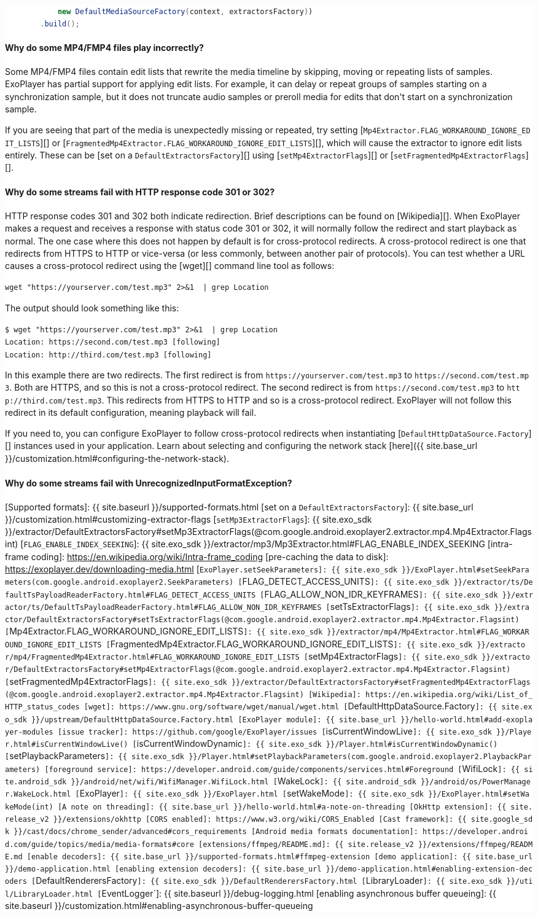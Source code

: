 ```java
            new DefaultMediaSourceFactory(context, extractorsFactory))
        .build();
```

#### Why do some MP4/FMP4 files play incorrectly? ####

Some MP4/FMP4 files contain edit lists that rewrite the media timeline by
skipping, moving or repeating lists of samples. ExoPlayer has partial support
for applying edit lists. For example, it can delay or repeat groups of samples
starting on a synchronization sample, but it does not truncate audio samples or
preroll media for edits that don't start on a synchronization sample.

If you are seeing that part of the media is unexpectedly missing or repeated,
try setting [`Mp4Extractor.FLAG_WORKAROUND_IGNORE_EDIT_LISTS`][] or
[`FragmentedMp4Extractor.FLAG_WORKAROUND_IGNORE_EDIT_LISTS`][], which will cause
the extractor to ignore edit lists entirely. These can be [set on a
`DefaultExtractorsFactory`][] using [`setMp4ExtractorFlags`][] or
[`setFragmentedMp4ExtractorFlags`][].

#### Why do some streams fail with HTTP response code 301 or 302? ####

HTTP response codes 301 and 302 both indicate redirection. Brief descriptions
can be found on [Wikipedia][]. When ExoPlayer makes a request and receives a
response with status code 301 or 302, it will normally follow the redirect
and start playback as normal. The one case where this does not happen by default
is for cross-protocol redirects. A cross-protocol redirect is one that redirects
from HTTPS to HTTP or vice-versa (or less commonly, between another pair of
protocols). You can test whether a URL causes a cross-protocol redirect using
the [wget][] command line tool as follows:
```
wget "https://yourserver.com/test.mp3" 2>&1  | grep Location
```
The output should look something like this:
```
$ wget "https://yourserver.com/test.mp3" 2>&1  | grep Location
Location: https://second.com/test.mp3 [following]
Location: http://third.com/test.mp3 [following]
```
In this example there are two redirects. The first redirect is from
`https://yourserver.com/test.mp3` to `https://second.com/test.mp3`. Both are
HTTPS, and so this is not a cross-protocol redirect. The second redirect is from
`https://second.com/test.mp3` to `http://third.com/test.mp3`. This redirects
from HTTPS to HTTP and so is a cross-protocol redirect. ExoPlayer will not
follow this redirect in its default configuration, meaning playback will fail.

If you need to, you can configure ExoPlayer to follow cross-protocol redirects
when instantiating [`DefaultHttpDataSource.Factory`][] instances used in your
application. Learn about selecting and configuring the network stack
[here]({{ site.base_url }}/customization.html#configuring-the-network-stack).

#### Why do some streams fail with UnrecognizedInputFormatException? ####


[Fixing "Cleartext HTTP traffic not permitted" errors]: #fixing-cleartext-http-traffic-not-permitted-errors
[Fixing "SSLHandshakeException", "CertPathValidatorException" and "ERR_CERT_AUTHORITY_INVALID" errors]: #fixing-sslhandshakeexception-certpathvalidatorexception-and-err_cert_authority_invalid-errors
[What formats does ExoPlayer support?]: #what-formats-does-exoplayer-support
[Why are some media files not seekable?]: #why-are-some-media-files-not-seekable
[Why is seeking inaccurate in some MP3 files?]: #why-is-seeking-inaccurate-in-some-mp3-files
[Why is seeking in my video slow?]: #why-is-seeking-in-my-video-slow
[Why do some MPEG-TS files fail to play?]: #why-do-some-mpeg-ts-files-fail-to-play
[Why are subtitles not found in some MPEG-TS files?]: #why-are-subtitles-not-found-in-some-mpeg-ts-files
[Why do some MP4/FMP4 files play incorrectly?]: #why-do-some-mp4fmp4-files-play-incorrectly
[Why do some streams fail with HTTP response code 301 or 302?]: #why-do-some-streams-fail-with-http-response-code-301-or-302
[Why do some streams fail with UnrecognizedInputFormatException?]: #why-do-some-streams-fail-with-unrecognizedinputformatexception
[Why doesn't setPlaybackParameters work properly on some devices?]: #why-doesnt-setplaybackparameters-work-properly-on-some-devices
[What do "Player is accessed on the wrong thread" errors mean?]: #what-do-player-is-accessed-on-the-wrong-thread-errors-mean
[How can I fix "Unexpected status line: ICY 200 OK"?]:  #how-can-i-fix-unexpected-status-line-icy-200-ok
[How can I query whether the stream being played is a live stream?]: #how-can-i-query-whether-the-stream-being-played-is-a-live-stream
[How do I keep audio playing when my app is backgrounded?]: #how-do-i-keep-audio-playing-when-my-app-is-backgrounded
[Why does ExoPlayer support my content but the Cast extension doesn't?]: #why-does-exoplayer-support-my-content-but-the-cast-extension-doesnt
[Why does content fail to play, but no error is surfaced?]: #why-does-content-fail-to-play-but-no-error-is-surfaced
[How can I get a decoding extension to load and be used for playback?]: #how-can-i-get-a-decoding-extension-to-load-and-be-used-for-playback
[Can I play YouTube videos directly with ExoPlayer?]: #can-i-play-youtube-videos-directly-with-exoplayer
[Video playback is stuttering]: #video-playback-is-stuttering
[documentation for the latest ExoPlayer release]: https://developer.android.com/guide/topics/media/exoplayer/troubleshooting
[Supported formats]: {{ site.baseurl }}/supported-formats.html
[set on a `DefaultExtractorsFactory`]: {{ site.base_url }}/customization.html#customizing-extractor-flags
[`setMp3ExtractorFlags`]: {{ site.exo_sdk }}/extractor/DefaultExtractorsFactory#setMp3ExtractorFlags(@com.google.android.exoplayer2.extractor.mp4.Mp4Extractor.Flagsint)
[`FLAG_ENABLE_INDEX_SEEKING`]: {{ site.exo_sdk }}/extractor/mp3/Mp3Extractor.html#FLAG_ENABLE_INDEX_SEEKING
[intra-frame coding]: https://en.wikipedia.org/wiki/Intra-frame_coding
[pre-caching the data to disk]: https://exoplayer.dev/downloading-media.html
[`ExoPlayer.setSeekParameters]: {{ site.exo_sdk }}/ExoPlayer.html#setSeekParameters(com.google.android.exoplayer2.SeekParameters)
[`FLAG_DETECT_ACCESS_UNITS`]: {{ site.exo_sdk }}/extractor/ts/DefaultTsPayloadReaderFactory.html#FLAG_DETECT_ACCESS_UNITS
[`FLAG_ALLOW_NON_IDR_KEYFRAMES`]: {{ site.exo_sdk }}/extractor/ts/DefaultTsPayloadReaderFactory.html#FLAG_ALLOW_NON_IDR_KEYFRAMES
[`setTsExtractorFlags`]: {{ site.exo_sdk }}/extractor/DefaultExtractorsFactory#setTsExtractorFlags(@com.google.android.exoplayer2.extractor.mp4.Mp4Extractor.Flagsint)
[`Mp4Extractor.FLAG_WORKAROUND_IGNORE_EDIT_LISTS`]: {{ site.exo_sdk }}/extractor/mp4/Mp4Extractor.html#FLAG_WORKAROUND_IGNORE_EDIT_LISTS
[`FragmentedMp4Extractor.FLAG_WORKAROUND_IGNORE_EDIT_LISTS`]: {{ site.exo_sdk }}/extractor/mp4/FragmentedMp4Extractor.html#FLAG_WORKAROUND_IGNORE_EDIT_LISTS
[`setMp4ExtractorFlags`]: {{ site.exo_sdk }}/extractor/DefaultExtractorsFactory#setMp4ExtractorFlags(@com.google.android.exoplayer2.extractor.mp4.Mp4Extractor.Flagsint)
[`setFragmentedMp4ExtractorFlags`]: {{ site.exo_sdk }}/extractor/DefaultExtractorsFactory#setFragmentedMp4ExtractorFlags(@com.google.android.exoplayer2.extractor.mp4.Mp4Extractor.Flagsint)
[Wikipedia]: https://en.wikipedia.org/wiki/List_of_HTTP_status_codes
[wget]: https://www.gnu.org/software/wget/manual/wget.html
[`DefaultHttpDataSource.Factory`]: {{ site.exo_sdk }}/upstream/DefaultHttpDataSource.Factory.html
[ExoPlayer module]: {{ site.base_url }}/hello-world.html#add-exoplayer-modules
[issue tracker]: https://github.com/google/ExoPlayer/issues
[`isCurrentWindowLive`]: {{ site.exo_sdk }}/Player.html#isCurrentWindowLive()
[`isCurrentWindowDynamic`]: {{ site.exo_sdk }}/Player.html#isCurrentWindowDynamic()
[`setPlaybackParameters`]: {{ site.exo_sdk }}/Player.html#setPlaybackParameters(com.google.android.exoplayer2.PlaybackParameters)
[foreground service]: https://developer.android.com/guide/components/services.html#Foreground
[`WifiLock`]: {{ site.android_sdk }}/android/net/wifi/WifiManager.WifiLock.html
[`WakeLock`]: {{ site.android_sdk }}/android/os/PowerManager.WakeLock.html
[`ExoPlayer`]: {{ site.exo_sdk }}/ExoPlayer.html
[`setWakeMode`]: {{ site.exo_sdk }}/ExoPlayer.html#setWakeMode(int)
[A note on threading]: {{ site.base_url }}/hello-world.html#a-note-on-threading
[OkHttp extension]: {{ site.release_v2 }}/extensions/okhttp
[CORS enabled]: https://www.w3.org/wiki/CORS_Enabled
[Cast framework]: {{ site.google_sdk }}/cast/docs/chrome_sender/advanced#cors_requirements
[Android media formats documentation]: https://developer.android.com/guide/topics/media/media-formats#core
[extensions/ffmpeg/README.md]: {{ site.release_v2 }}/extensions/ffmpeg/README.md
[enable decoders]: {{ site.base_url }}/supported-formats.html#ffmpeg-extension
[demo application]: {{ site.base_url }}/demo-application.html
[enabling extension decoders]: {{ site.base_url }}/demo-application.html#enabling-extension-decoders
[`DefaultRenderersFactory`]: {{ site.exo_sdk }}/DefaultRenderersFactory.html
[`LibraryLoader`]: {{ site.exo_sdk }}/util/LibraryLoader.html
[`EventLogger`]: {{ site.baseurl }}/debug-logging.html
[enabling asynchronous buffer queueing]: {{ site.baseurl }}/customization.html#enabling-asynchronous-buffer-queueing